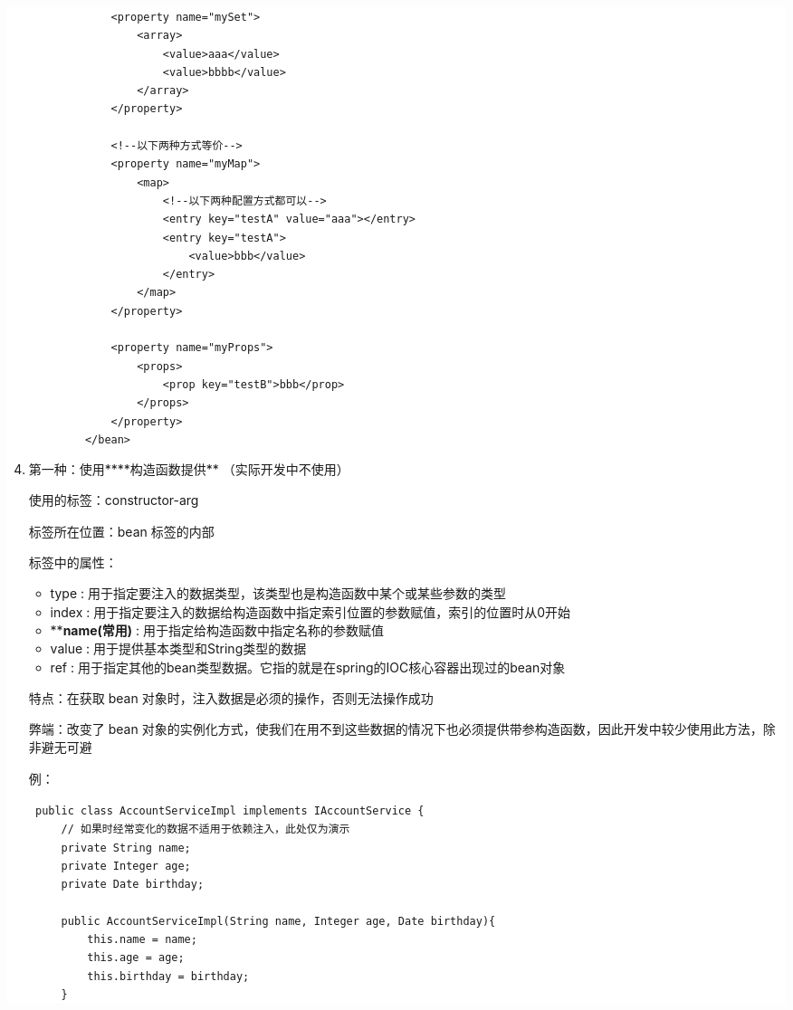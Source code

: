                     <property name="mySet">
                        <array>
                            <value>aaa</value>
                            <value>bbbb</value>
                        </array>
                    </property>
            
                    <!--以下两种方式等价-->
                    <property name="myMap">
                        <map>
                            <!--以下两种配置方式都可以-->
                            <entry key="testA" value="aaa"></entry>
                            <entry key="testA">
                                <value>bbb</value>
                            </entry>
                        </map>
                    </property>
            
                    <property name="myProps">
                        <props>
                            <prop key="testB">bbb</prop>
                        </props>
                    </property>
                </bean>

4. 第一种：使用****构造函数提供** （实际开发中不使用）

    使用的标签：constructor-arg

    标签所在位置：bean 标签的内部

    标签中的属性：

    - type : 用于指定要注入的数据类型，该类型也是构造函数中某个或某些参数的类型
    - index : 用于指定要注入的数据给构造函数中指定索引位置的参数赋值，索引的位置时从0开始
    - ****name(常用)** : 用于指定给构造函数中指定名称的参数赋值
    - value : 用于提供基本类型和String类型的数据
    - ref : 用于指定其他的bean类型数据。它指的就是在spring的IOC核心容器出现过的bean对象

    特点：在获取 bean 对象时，注入数据是必须的操作，否则无法操作成功

    弊端：改变了 bean 对象的实例化方式，使我们在用不到这些数据的情况下也必须提供带参构造函数，因此开发中较少使用此方法，除非避无可避

    例：

        public class AccountServiceImpl implements IAccountService {
            // 如果时经常变化的数据不适用于依赖注入，此处仅为演示
            private String name;
            private Integer age;
            private Date birthday;
        
            public AccountServiceImpl(String name, Integer age, Date birthday){
                this.name = name;
                this.age = age;
                this.birthday = birthday;
            }
        